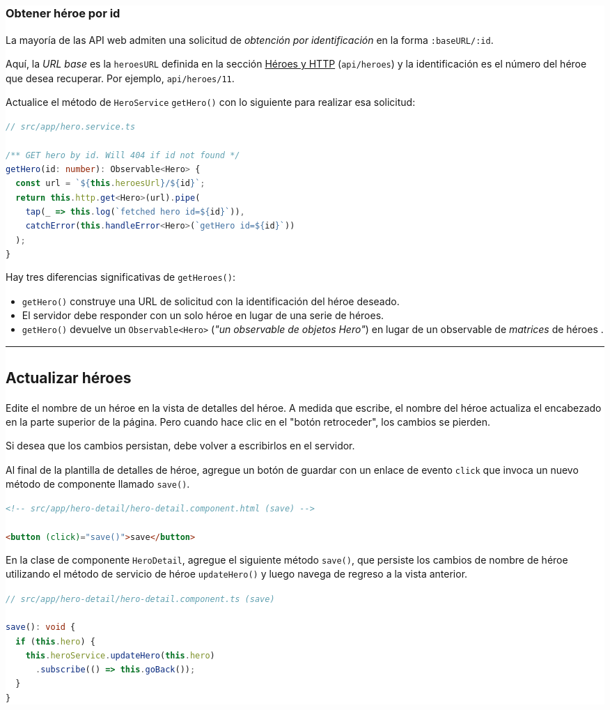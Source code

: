 ### Obtener héroe por id

La mayoría de las API web admiten una solicitud de _obtención por identificación_ en la forma `:baseURL/:id`.

Aquí, la _URL base_ es la `heroesURL` definida en la sección [Héroes y HTTP]() (`api/heroes`) y la identificación es el número del héroe que desea recuperar. Por ejemplo, `api/heroes/11`.

Actualice el método de `HeroService` `getHero()` con lo siguiente para realizar esa solicitud:

```ts
// src/app/hero.service.ts

/** GET hero by id. Will 404 if id not found */
getHero(id: number): Observable<Hero> {
  const url = `${this.heroesUrl}/${id}`;
  return this.http.get<Hero>(url).pipe(
    tap(_ => this.log(`fetched hero id=${id}`)),
    catchError(this.handleError<Hero>(`getHero id=${id}`))
  );
}
```

Hay tres diferencias significativas de `getHeroes()`:

- `getHero()` construye una URL de solicitud con la identificación del héroe deseado.
- El servidor debe responder con un solo héroe en lugar de una serie de héroes.
- `getHero()` devuelve un `Observable<Hero>` (_"un observable de objetos Hero"_) en lugar de un observable de _matrices_ de héroes .

---

## Actualizar héroes

Edite el nombre de un héroe en la vista de detalles del héroe. A medida que escribe, el nombre del héroe actualiza el encabezado en la parte superior de la página. Pero cuando hace clic en el "botón retroceder", los cambios se pierden.

Si desea que los cambios persistan, debe volver a escribirlos en el servidor.

Al final de la plantilla de detalles de héroe, agregue un botón de guardar con un enlace de evento `click` que invoca un nuevo método de componente llamado `save()`.

```html
<!-- src/app/hero-detail/hero-detail.component.html (save) -->

<button (click)="save()">save</button>
```

En la clase de componente `HeroDetail`, agregue el siguiente método `save()`, que persiste los cambios de nombre de héroe utilizando el método de servicio de héroe `updateHero()` y luego navega de regreso a la vista anterior.

```ts
// src/app/hero-detail/hero-detail.component.ts (save)

save(): void {
  if (this.hero) {
    this.heroService.updateHero(this.hero)
      .subscribe(() => this.goBack());
  }
}
```
